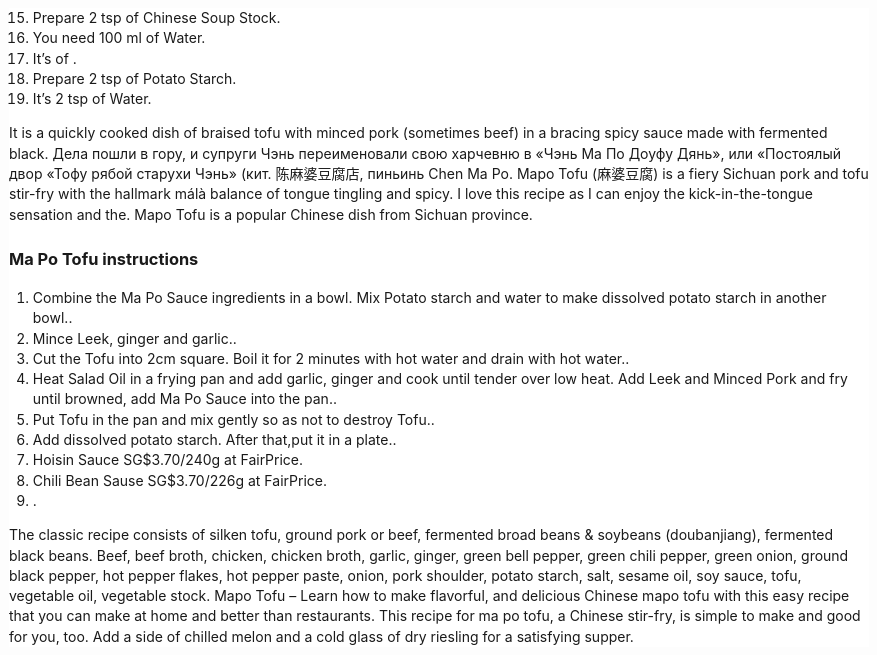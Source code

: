  15. Prepare 2 tsp of Chinese Soup Stock. 
 16. You need 100 ml of Water. 
 17. It&#8217;s of <dissolved potato starch>. 
 18. Prepare 2 tsp of Potato Starch. 
 19. It&#8217;s 2 tsp of Water. 

It is a quickly cooked dish of braised tofu with minced pork (sometimes beef) in a bracing spicy sauce made with fermented black. Дела пошли в гору, и супруги Чэнь переименовали свою харчевню в «Чэнь Ма По Доуфу Дянь», или «Постоялый двор «Тофу рябой старухи Чэнь» (кит. 陈麻婆豆腐店, пиньинь Chen Ma Po. Mapo Tofu (麻婆豆腐) is a fiery Sichuan pork and tofu stir-fry with the hallmark málà balance of tongue tingling and spicy. I love this recipe as I can enjoy the kick-in-the-tongue sensation and the. Mapo Tofu is a popular Chinese dish from Sichuan province. 

### Ma Po Tofu instructions

  1. Combine the Ma Po Sauce ingredients in a bowl. Mix Potato starch and water to make dissolved potato starch in another bowl.. 
  2. Mince Leek, ginger and garlic.. 
  3. Cut the Tofu into 2cm square. Boil it for 2 minutes with hot water and drain with hot water.. 
  4. Heat Salad Oil in a frying pan and add garlic, ginger and cook until tender over low heat. Add Leek and Minced Pork and fry until browned, add Ma Po Sauce into the pan.. 
  5. Put Tofu in the pan and mix gently so as not to destroy Tofu.. 
  6. Add dissolved potato starch. After that,put it in a plate.. 
  7. Hoisin Sauce SG$3.70/240g at FairPrice. 
  8. Chili Bean Sause SG$3.70/226g at FairPrice. 
  9. . 

The classic recipe consists of silken tofu, ground pork or beef, fermented broad beans & soybeans (doubanjiang), fermented black beans. Beef, beef broth, chicken, chicken broth, garlic, ginger, green bell pepper, green chili pepper, green onion, ground black pepper, hot pepper flakes, hot pepper paste, onion, pork shoulder, potato starch, salt, sesame oil, soy sauce, tofu, vegetable oil, vegetable stock. Mapo Tofu &#8211; Learn how to make flavorful, and delicious Chinese mapo tofu with this easy recipe that you can make at home and better than restaurants. This recipe for ma po tofu, a Chinese stir-fry, is simple to make and good for you, too. Add a side of chilled melon and a cold glass of dry riesling for a satisfying supper.